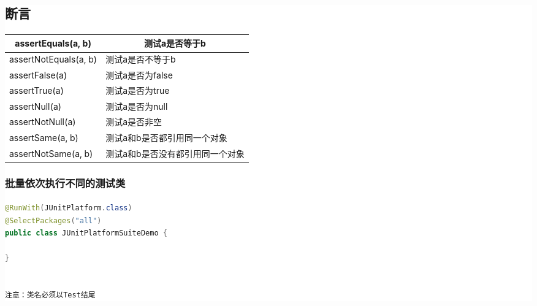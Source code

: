 ## 断言

| assertEquals(a, b)    | 测试a是否等于b                   |
| --------------------- | -------------------------------- |
| assertNotEquals(a, b) | 测试a是否不等于b                 |
| assertFalse(a)        | 测试a是否为false                 |
| assertTrue(a)         | 测试a是否为true                  |
| assertNull(a)         | 测试a是否为null                  |
| assertNotNull(a)      | 测试a是否非空                    |
| assertSame(a, b)      | 测试a和b是否都引用同一个对象     |
| assertNotSame(a, b)   | 测试a和b是否没有都引用同一个对象 |

### 批量依次执行不同的测试类 

```java
@RunWith(JUnitPlatform.class)
@SelectPackages("all")
public class JUnitPlatformSuiteDemo {
    
}


注意：类名必须以Test结尾
```







































